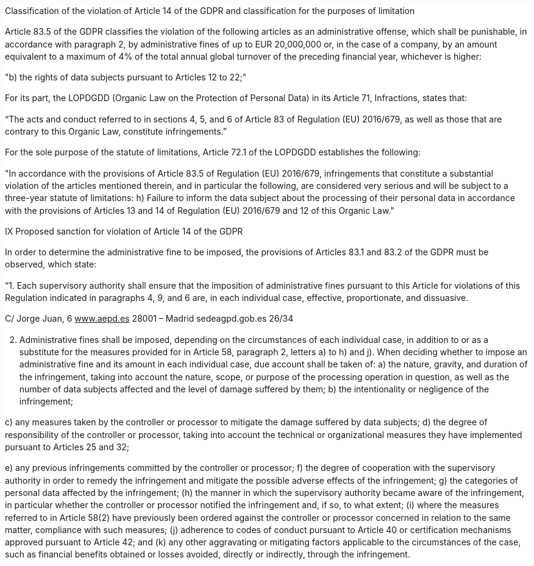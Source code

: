 Classification of the violation of Article 14 of the GDPR and classification for the purposes of limitation

Article 83.5 of the GDPR classifies the violation of the following articles as an administrative offense, which shall be punishable, in accordance with paragraph 2, by administrative fines of up to EUR 20,000,000 or, in the case of a company, by an amount equivalent to a maximum of 4% of the total annual global turnover of the preceding financial year, whichever is higher:

"b) the rights of data subjects pursuant to Articles 12 to 22;"

For its part, the LOPDGDD (Organic Law on the Protection of Personal Data) in its Article 71, Infractions, states that:

“The acts and conduct referred to in sections 4, 5, and 6 of Article 83 of Regulation (EU) 2016/679, as well as those that are contrary to this Organic Law, constitute infringements.”

For the sole purpose of the statute of limitations, Article 72.1 of the LOPDGDD establishes the following:

"In accordance with the provisions of Article 83.5 of Regulation (EU) 2016/679, infringements that constitute a substantial violation of the articles mentioned therein, and in particular the following, are considered very serious and will be subject to a three-year statute of limitations:
h) Failure to inform the data subject about the processing of their personal data in accordance with the provisions of Articles 13 and 14 of Regulation (EU) 2016/679 and 12 of this Organic Law."

IX
Proposed sanction for violation of Article 14 of the GDPR

In order to determine the administrative fine to be imposed, the provisions of Articles 83.1 and 83.2 of the GDPR must be observed, which state:

“1. Each supervisory authority shall ensure that the imposition of administrative fines pursuant to this Article for violations of this Regulation indicated in paragraphs 4, 9, and 6 are, in each individual case, effective, proportionate, and dissuasive.

C/ Jorge Juan, 6 www.aepd.es
28001 – Madrid sedeagpd.gob.es 26/34

2. Administrative fines shall be imposed, depending on the circumstances of each individual case, in addition to or as a substitute for the measures provided for in Article 58, paragraph 2, letters a) to h) and j). When deciding whether to impose an administrative fine and its amount in each individual case, due account shall be taken of:
a) the nature, gravity, and duration of the infringement, taking into account the nature, scope, or purpose of the processing operation in question, as well as the number of data subjects affected and the level of damage suffered by them;
b) the intentionality or negligence of the infringement;

c) any measures taken by the controller or processor to mitigate the damage suffered by data subjects;
d) the degree of responsibility of the controller or processor, taking into account the technical or organizational measures they have implemented pursuant to Articles 25 and 32;

e) any previous infringements committed by the controller or processor;
f) the degree of cooperation with the supervisory authority in order to remedy the infringement and mitigate the possible adverse effects of the infringement;
g) the categories of personal data affected by the infringement; (h) the manner in which the supervisory authority became aware of the infringement, in particular whether the controller or processor notified the infringement and, if so, to what extent; (i) where the measures referred to in Article 58(2) have previously been ordered against the controller or processor concerned in relation to the same matter, compliance with such measures; (j) adherence to codes of conduct pursuant to Article 40 or certification mechanisms approved pursuant to Article 42; and (k) any other aggravating or mitigating factors applicable to the circumstances of the case, such as financial benefits obtained or losses avoided, directly or indirectly, through the infringement.
